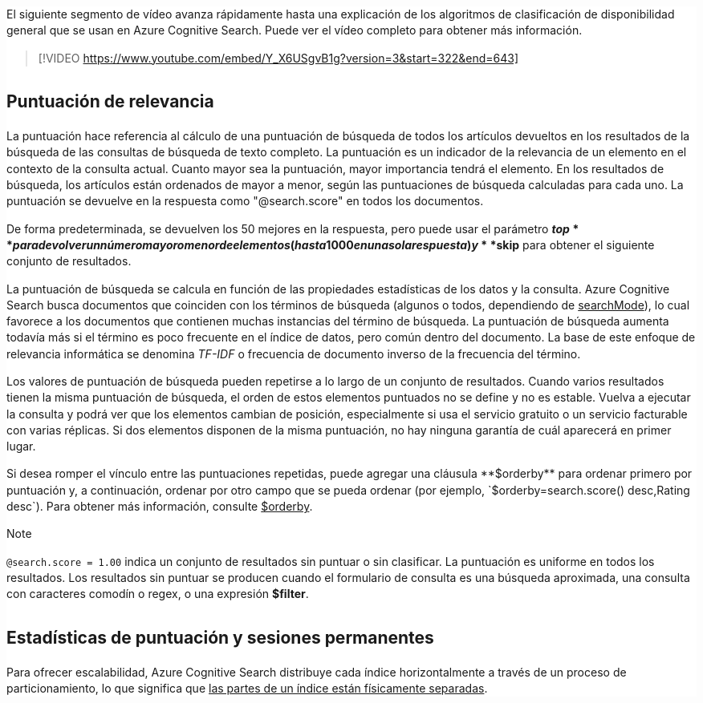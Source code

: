 El siguiente segmento de vídeo avanza rápidamente hasta una explicación de los algoritmos de clasificación de disponibilidad general que se usan en Azure Cognitive Search. Puede ver el vídeo completo para obtener más información.

> [!VIDEO https://www.youtube.com/embed/Y_X6USgvB1g?version=3&start=322&end=643]

## <a name="relevance-scoring"></a>Puntuación de relevancia

La puntuación hace referencia al cálculo de una puntuación de búsqueda de todos los artículos devueltos en los resultados de la búsqueda de las consultas de búsqueda de texto completo. La puntuación es un indicador de la relevancia de un elemento en el contexto de la consulta actual. Cuanto mayor sea la puntuación, mayor importancia tendrá el elemento. En los resultados de búsqueda, los artículos están ordenados de mayor a menor, según las puntuaciones de búsqueda calculadas para cada uno. La puntuación se devuelve en la respuesta como "@search.score" en todos los documentos.

De forma predeterminada, se devuelven los 50 mejores en la respuesta, pero puede usar el parámetro **$top** para devolver un número mayor o menor de elementos (hasta 1000 en una sola respuesta) y **$skip** para obtener el siguiente conjunto de resultados.

La puntuación de búsqueda se calcula en función de las propiedades estadísticas de los datos y la consulta. Azure Cognitive Search busca documentos que coinciden con los términos de búsqueda (algunos o todos, dependiendo de [searchMode](/rest/api/searchservice/search-documents#query-parameters)), lo cual favorece a los documentos que contienen muchas instancias del término de búsqueda. La puntuación de búsqueda aumenta todavía más si el término es poco frecuente en el índice de datos, pero común dentro del documento. La base de este enfoque de relevancia informática se denomina *TF-IDF* o frecuencia de documento inverso de la frecuencia del término.

Los valores de puntuación de búsqueda pueden repetirse a lo largo de un conjunto de resultados. Cuando varios resultados tienen la misma puntuación de búsqueda, el orden de estos elementos puntuados no se define y no es estable. Vuelva a ejecutar la consulta y podrá ver que los elementos cambian de posición, especialmente si usa el servicio gratuito o un servicio facturable con varias réplicas. Si dos elementos disponen de la misma puntuación, no hay ninguna garantía de cuál aparecerá en primer lugar.

Si desea romper el vínculo entre las puntuaciones repetidas, puede agregar una cláusula **$orderby** para ordenar primero por puntuación y, a continuación, ordenar por otro campo que se pueda ordenar (por ejemplo, `$orderby=search.score() desc,Rating desc`). Para obtener más información, consulte [$orderby](search-query-odata-orderby.md).

> [!NOTE]
> `@search.score = 1.00` indica un conjunto de resultados sin puntuar o sin clasificar. La puntuación es uniforme en todos los resultados. Los resultados sin puntuar se producen cuando el formulario de consulta es una búsqueda aproximada, una consulta con caracteres comodín o regex, o una expresión **$filter**.

<a name="scoring-statistics"></a>

## <a name="scoring-statistics-and-sticky-sessions"></a>Estadísticas de puntuación y sesiones permanentes

Para ofrecer escalabilidad, Azure Cognitive Search distribuye cada índice horizontalmente a través de un proceso de particionamiento, lo que significa que [las partes de un índice están físicamente separadas](search-capacity-planning.md#concepts-search-units-replicas-partitions-shards).
